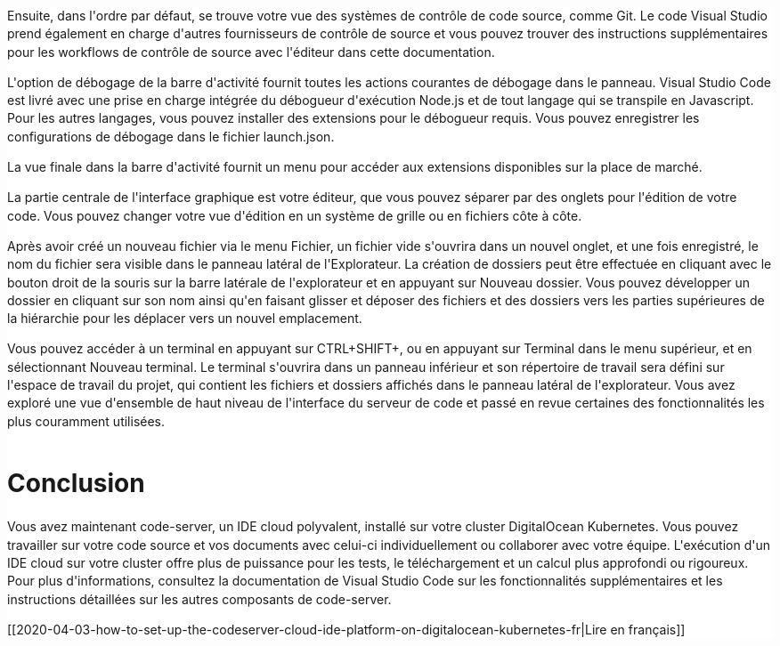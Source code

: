 Ensuite, dans l'ordre par défaut, se trouve votre vue des systèmes de contrôle de code source, comme Git. Le code Visual Studio prend également en charge d'autres fournisseurs de contrôle de source et vous pouvez trouver des instructions supplémentaires pour les workflows de contrôle de source avec l'éditeur dans cette documentation.

L'option de débogage de la barre d'activité fournit toutes les actions courantes de débogage dans le panneau. Visual Studio Code est livré avec une prise en charge intégrée du débogueur d'exécution Node.js et de tout langage qui se transpile en Javascript. Pour les autres langages, vous pouvez installer des extensions pour le débogueur requis. Vous pouvez enregistrer les configurations de débogage dans le fichier launch.json.

La vue finale dans la barre d'activité fournit un menu pour accéder aux extensions disponibles sur la place de marché.

La partie centrale de l'interface graphique est votre éditeur, que vous pouvez séparer par des onglets pour l'édition de votre code. Vous pouvez changer votre vue d'édition en un système de grille ou en fichiers côte à côte.

Après avoir créé un nouveau fichier via le menu Fichier, un fichier vide s'ouvrira dans un nouvel onglet, et une fois enregistré, le nom du fichier sera visible dans le panneau latéral de l'Explorateur. La création de dossiers peut être effectuée en cliquant avec le bouton droit de la souris sur la barre latérale de l'explorateur et en appuyant sur Nouveau dossier. Vous pouvez développer un dossier en cliquant sur son nom ainsi qu'en faisant glisser et déposer des fichiers et des dossiers vers les parties supérieures de la hiérarchie pour les déplacer vers un nouvel emplacement.

Vous pouvez accéder à un terminal en appuyant sur CTRL+SHIFT+, ou en appuyant sur Terminal dans le menu supérieur, et en sélectionnant Nouveau terminal. Le terminal s'ouvrira dans un panneau inférieur et son répertoire de travail sera défini sur l'espace de travail du projet, qui contient les fichiers et dossiers affichés dans le panneau latéral de l'explorateur.
Vous avez exploré une vue d'ensemble de haut niveau de l'interface du serveur de code et passé en revue certaines des fonctionnalités les plus couramment utilisées.

# Conclusion

Vous avez maintenant code-server, un IDE cloud polyvalent, installé sur votre cluster DigitalOcean Kubernetes. Vous pouvez travailler sur votre code source et vos documents avec celui-ci individuellement ou collaborer avec votre équipe. L'exécution d'un IDE cloud sur votre cluster offre plus de puissance pour les tests, le téléchargement et un calcul plus approfondi ou rigoureux. Pour plus d'informations, consultez la documentation de Visual Studio Code sur les fonctionnalités supplémentaires et les instructions détaillées sur les autres composants de code-server.

[[2020-04-03-how-to-set-up-the-codeserver-cloud-ide-platform-on-digitalocean-kubernetes-fr|Lire en français]]